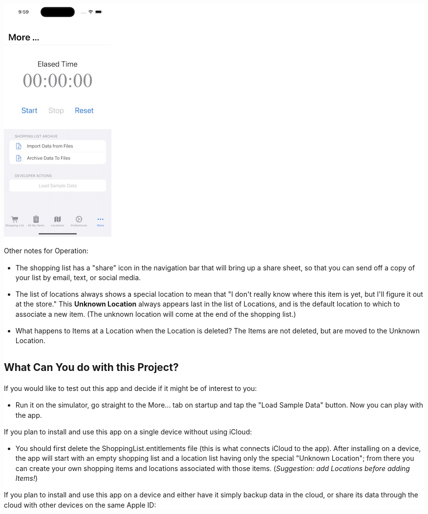 ![](Img9.jpg) 

Other notes for Operation:

* The shopping list has a "share" icon in the navigation bar that will bring up a share sheet, so that you can send off a copy of your list by email, text, or social media.

* The list of locations always shows a special location to mean that "I don't really know where this item is yet, but I'll figure it out at the store." This **Unknown Location** always appears last in the list of Locations, and is the default location to which to associate a new item. (The unknown location will come at the end of the shopping list.)

* What happens to Items at a Location when the Location is deleted?  The Items are not deleted, but are moved to the Unknown Location.


## What Can You do with this Project?

If you would like to test out this app and decide if it might be of interest to you:

* Run it on the simulator, go straight to the More... tab on startup and tap the "Load Sample Data" button.  Now you can play with the app.

If you plan to install and use this app on a single device without using iCloud:

* You should first delete the ShoppingList.entitlements file (this is what connects iCloud to the app). After installing on a device, the app will start with an empty shopping list and a location list having only the special "Unknown Location"; from there you can create your own shopping items and locations associated with those items.  (*Suggestion: add Locations before adding Items!*) 

If you plan to install and use this app on a device and either have it simply backup data in the cloud, or share its data through the cloud with other devices on the same Apple ID:
